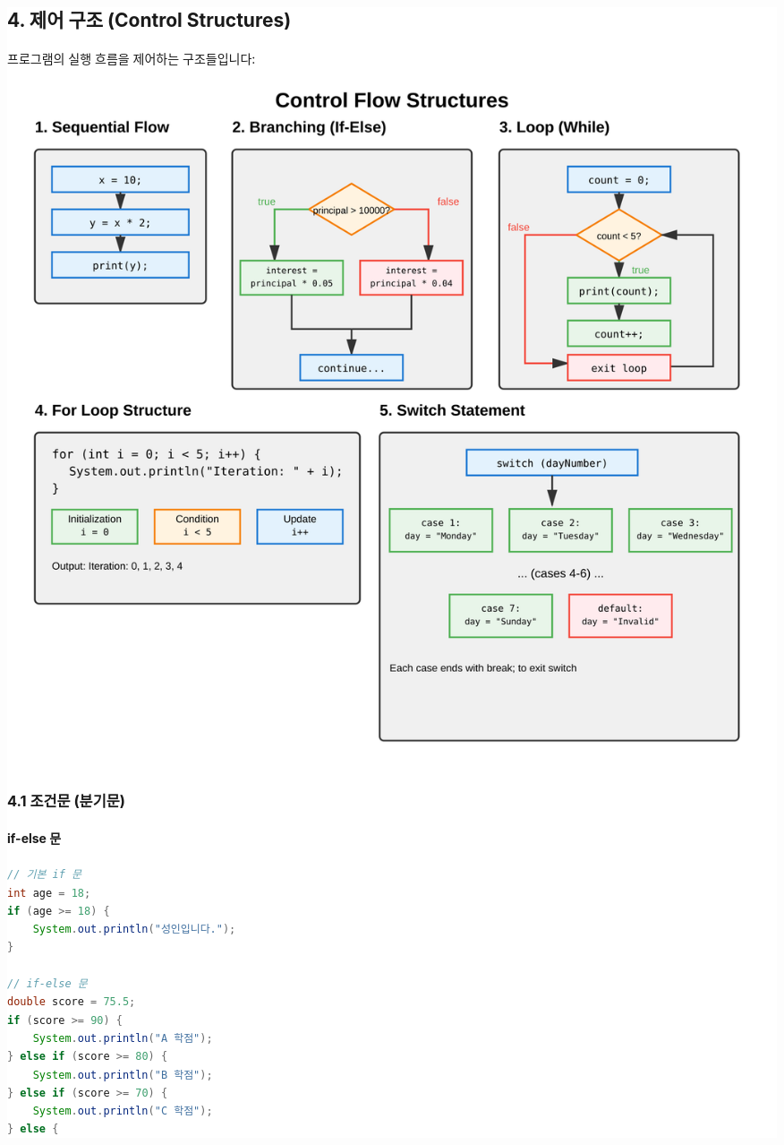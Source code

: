 ## 4. 제어 구조 (Control Structures)

프로그램의 실행 흐름을 제어하는 구조들입니다:

![제어 흐름 구조](images/control-flow-structures.svg)

### 4.1 조건문 (분기문)

#### if-else 문
```java
// 기본 if 문
int age = 18;
if (age >= 18) {
    System.out.println("성인입니다.");
}

// if-else 문
double score = 75.5;
if (score >= 90) {
    System.out.println("A 학점");
} else if (score >= 80) {
    System.out.println("B 학점");
} else if (score >= 70) {
    System.out.println("C 학점");
} else {
```
